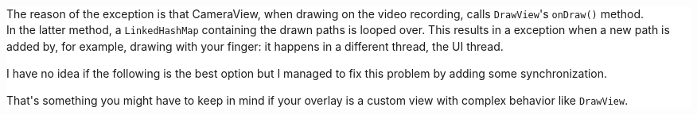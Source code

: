 The reason of the exception is that CameraView, when drawing on the video recording, calls `DrawView`'s `onDraw()` method.  
In the latter method, a `LinkedHashMap` containing the drawn paths is looped over. This results in a exception when a new path is added by, for example, drawing with your finger: it happens in a different thread, the UI thread.  

I have no idea if the following is the best option but I managed to fix this problem by adding some synchronization.

That's something you might have to keep in mind if your overlay is a custom view with complex behavior like `DrawView`.
